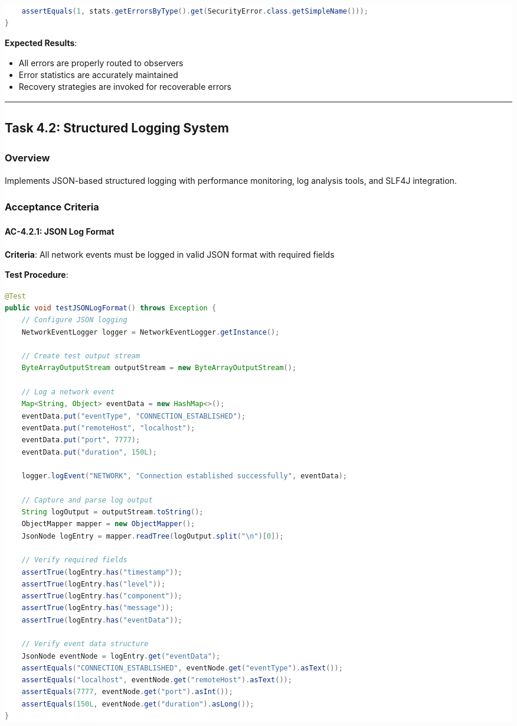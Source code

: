 ```java
    assertEquals(1, stats.getErrorsByType().get(SecurityError.class.getSimpleName()));
}
```

**Expected Results**:

- All errors are properly routed to observers
- Error statistics are accurately maintained
- Recovery strategies are invoked for recoverable errors

---

## Task 4.2: Structured Logging System

### Overview

Implements JSON-based structured logging with performance monitoring, log analysis tools, and SLF4J integration.

### Acceptance Criteria

#### AC-4.2.1: JSON Log Format

**Criteria**: All network events must be logged in valid JSON format with required fields

**Test Procedure**:

```java
@Test
public void testJSONLogFormat() throws Exception {
    // Configure JSON logging
    NetworkEventLogger logger = NetworkEventLogger.getInstance();

    // Create test output stream
    ByteArrayOutputStream outputStream = new ByteArrayOutputStream();

    // Log a network event
    Map<String, Object> eventData = new HashMap<>();
    eventData.put("eventType", "CONNECTION_ESTABLISHED");
    eventData.put("remoteHost", "localhost");
    eventData.put("port", 7777);
    eventData.put("duration", 150L);

    logger.logEvent("NETWORK", "Connection established successfully", eventData);

    // Capture and parse log output
    String logOutput = outputStream.toString();
    ObjectMapper mapper = new ObjectMapper();
    JsonNode logEntry = mapper.readTree(logOutput.split("\n")[0]);

    // Verify required fields
    assertTrue(logEntry.has("timestamp"));
    assertTrue(logEntry.has("level"));
    assertTrue(logEntry.has("component"));
    assertTrue(logEntry.has("message"));
    assertTrue(logEntry.has("eventData"));

    // Verify event data structure
    JsonNode eventNode = logEntry.get("eventData");
    assertEquals("CONNECTION_ESTABLISHED", eventNode.get("eventType").asText());
    assertEquals("localhost", eventNode.get("remoteHost").asText());
    assertEquals(7777, eventNode.get("port").asInt());
    assertEquals(150L, eventNode.get("duration").asLong());
}
```
